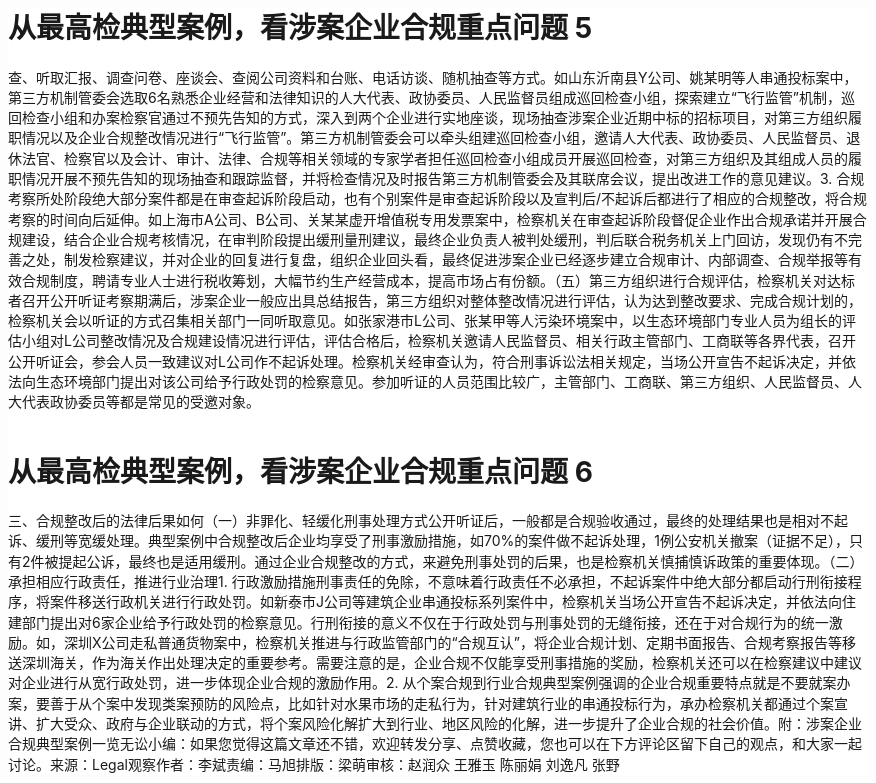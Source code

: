 # 从最高检典型案例，看涉案企业合规重点问题 5

查、听取汇报、调查问卷、座谈会、查阅公司资料和台账、电话访谈、随机抽查等方式。如山东沂南县Y公司、姚某明等人串通投标案中，第三方机制管委会选取6名熟悉企业经营和法律知识的人大代表、政协委员、人民监督员组成巡回检查小组，探索建立“飞行监管”机制，巡回检查小组和办案检察官通过不预先告知的方式，深入到两个企业进行实地座谈，现场抽查涉案企业近期中标的招标项目，对第三方组织履职情况以及企业合规整改情况进行“飞行监管”。第三方机制管委会可以牵头组建巡回检查小组，邀请人大代表、政协委员、人民监督员、退休法官、检察官以及会计、审计、法律、合规等相关领域的专家学者担任巡回检查小组成员开展巡回检查，对第三方组织及其组成人员的履职情况开展不预先告知的现场抽查和跟踪监督，并将检查情况及时报告第三方机制管委会及其联席会议，提出改进工作的意见建议。3. 合规考察所处阶段绝大部分案件都是在审查起诉阶段启动，也有个别案件是审查起诉阶段以及宣判后/不起诉后都进行了相应的合规整改，将合规考察的时间向后延伸。如上海市A公司、B公司、关某某虚开增值税专用发票案中，检察机关在审查起诉阶段督促企业作出合规承诺并开展合规建设，结合企业合规考核情况，在审判阶段提出缓刑量刑建议，最终企业负责人被判处缓刑，判后联合税务机关上门回访，发现仍有不完善之处，制发检察建议，并对企业的回复进行复盘，组织企业回头看，最终促进涉案企业已经逐步建立合规审计、内部调查、合规举报等有效合规制度，聘请专业人士进行税收筹划，大幅节约生产经营成本，提高市场占有份额。（五）第三方组织进行合规评估，检察机关对达标者召开公开听证考察期满后，涉案企业一般应出具总结报告，第三方组织对整体整改情况进行评估，认为达到整改要求、完成合规计划的，检察机关会以听证的方式召集相关部门一同听取意见。如张家港市L公司、张某甲等人污染环境案中，以生态环境部门专业人员为组长的评估小组对L公司整改情况及合规建设情况进行评估，评估合格后，检察机关邀请人民监督员、相关行政主管部门、工商联等各界代表，召开公开听证会，参会人员一致建议对L公司作不起诉处理。检察机关经审查认为，符合刑事诉讼法相关规定，当场公开宣告不起诉决定，并依法向生态环境部门提出对该公司给予行政处罚的检察意见。参加听证的人员范围比较广，主管部门、工商联、第三方组织、人民监督员、人大代表政协委员等都是常见的受邀对象。

# 从最高检典型案例，看涉案企业合规重点问题 6

三、合规整改后的法律后果如何（一）非罪化、轻缓化刑事处理方式公开听证后，一般都是合规验收通过，最终的处理结果也是相对不起诉、缓刑等宽缓处理。典型案例中合规整改后企业均享受了刑事激励措施，如70%的案件做不起诉处理，1例公安机关撤案（证据不足），只有2件被提起公诉，最终也是适用缓刑。通过企业合规整改的方式，来避免刑事处罚的后果，也是检察机关慎捕慎诉政策的重要体现。（二）承担相应行政责任，推进行业治理1. 行政激励措施刑事责任的免除，不意味着行政责任不必承担，不起诉案件中绝大部分都启动行刑衔接程序，将案件移送行政机关进行行政处罚。如新泰市J公司等建筑企业串通投标系列案件中，检察机关当场公开宣告不起诉决定，并依法向住建部门提出对6家企业给予行政处罚的检察意见。行刑衔接的意义不仅在于行政处罚与刑事处罚的无缝衔接，还在于对合规行为的统一激励。如，深圳X公司走私普通货物案中，检察机关推进与行政监管部门的“合规互认”，将企业合规计划、定期书面报告、合规考察报告等移送深圳海关，作为海关作出处理决定的重要参考。需要注意的是，企业合规不仅能享受刑事措施的奖励，检察机关还可以在检察建议中建议对企业进行从宽行政处罚，进一步体现企业合规的激励作用。2. 从个案合规到行业合规典型案例强调的企业合规重要特点就是不要就案办案，要善于从个案中发现类案预防的风险点，比如针对水果市场的走私行为，针对建筑行业的串通投标行为，承办检察机关都通过个案宣讲、扩大受众、政府与企业联动的方式，将个案风险化解扩大到行业、地区风险的化解，进一步提升了企业合规的社会价值。附：涉案企业合规典型案例一览无讼小编：如果您觉得这篇文章还不错，欢迎转发分享、点赞收藏，您也可以在下方评论区留下自己的观点，和大家一起讨论。来源：Legal观察作者：李斌责编：马旭排版：梁萌审核：赵润众 王雅玉 陈丽娟 刘逸凡 张野

